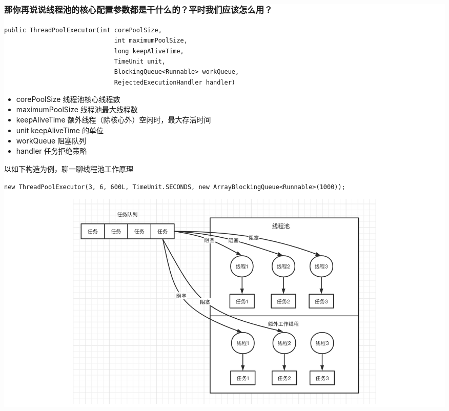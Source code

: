 ### 那你再说说线程池的核心配置参数都是干什么的？平时我们应该怎么用？
```
public ThreadPoolExecutor(int corePoolSize,
                              int maximumPoolSize,
                              long keepAliveTime,
                              TimeUnit unit,
                              BlockingQueue<Runnable> workQueue,
                              RejectedExecutionHandler handler)
```

* corePoolSize 线程池核心线程数
* maximumPoolSize 线程池最大线程数
* keepAliveTime 额外线程（除核心外）空闲时，最大存活时间
* unit keepAliveTime 的单位
* workQueue 阻塞队列
* handler 任务拒绝策略

以如下构造为例，聊一聊线程池工作原理

```
new ThreadPoolExecutor(3, 6, 600L, TimeUnit.SECONDS, new ArrayBlockingQueue<Runnable>(1000));
```

<center><img src="images/线程池3.png" width = "600" height = "400"/></center>
